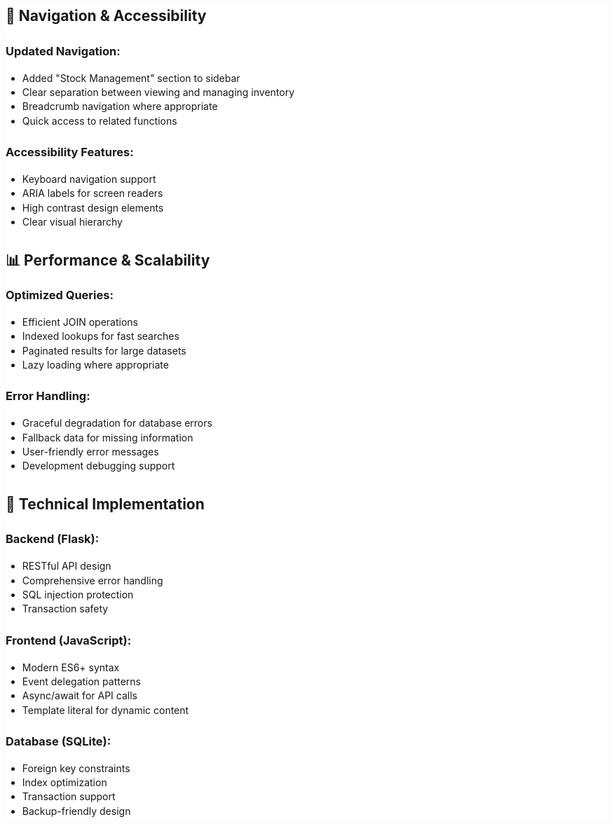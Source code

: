 ## 🚀 Navigation & Accessibility

### Updated Navigation:
- Added "Stock Management" section to sidebar
- Clear separation between viewing and managing inventory
- Breadcrumb navigation where appropriate
- Quick access to related functions

### Accessibility Features:
- Keyboard navigation support
- ARIA labels for screen readers
- High contrast design elements
- Clear visual hierarchy

## 📊 Performance & Scalability

### Optimized Queries:
- Efficient JOIN operations
- Indexed lookups for fast searches
- Paginated results for large datasets
- Lazy loading where appropriate

### Error Handling:
- Graceful degradation for database errors
- Fallback data for missing information
- User-friendly error messages
- Development debugging support

## 🔧 Technical Implementation

### Backend (Flask):
- RESTful API design
- Comprehensive error handling
- SQL injection protection
- Transaction safety

### Frontend (JavaScript):
- Modern ES6+ syntax
- Event delegation patterns
- Async/await for API calls
- Template literal for dynamic content

### Database (SQLite):
- Foreign key constraints
- Index optimization
- Transaction support
- Backup-friendly design
